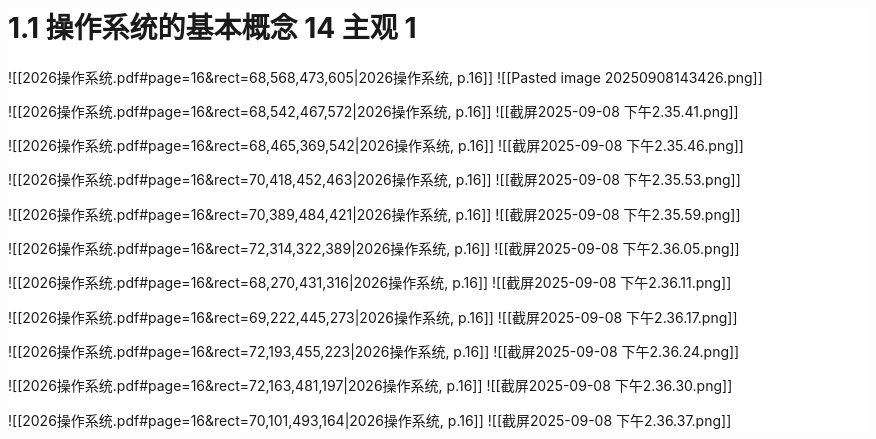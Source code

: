 # 1.1  操作系统的基本概念 14 主观 1 
![[2026操作系统.pdf#page=16&rect=68,568,473,605|2026操作系统, p.16]]
![[Pasted image 20250908143426.png]]


![[2026操作系统.pdf#page=16&rect=68,542,467,572|2026操作系统, p.16]]
![[截屏2025-09-08 下午2.35.41.png]]



![[2026操作系统.pdf#page=16&rect=68,465,369,542|2026操作系统, p.16]]
![[截屏2025-09-08 下午2.35.46.png]]



![[2026操作系统.pdf#page=16&rect=70,418,452,463|2026操作系统, p.16]]
![[截屏2025-09-08 下午2.35.53.png]]



![[2026操作系统.pdf#page=16&rect=70,389,484,421|2026操作系统, p.16]]
![[截屏2025-09-08 下午2.35.59.png]]



![[2026操作系统.pdf#page=16&rect=72,314,322,389|2026操作系统, p.16]]
![[截屏2025-09-08 下午2.36.05.png]]



![[2026操作系统.pdf#page=16&rect=68,270,431,316|2026操作系统, p.16]]
![[截屏2025-09-08 下午2.36.11.png]]



![[2026操作系统.pdf#page=16&rect=69,222,445,273|2026操作系统, p.16]]
![[截屏2025-09-08 下午2.36.17.png]]



![[2026操作系统.pdf#page=16&rect=72,193,455,223|2026操作系统, p.16]]
![[截屏2025-09-08 下午2.36.24.png]]



![[2026操作系统.pdf#page=16&rect=72,163,481,197|2026操作系统, p.16]]
![[截屏2025-09-08 下午2.36.30.png]]



![[2026操作系统.pdf#page=16&rect=70,101,493,164|2026操作系统, p.16]]
![[截屏2025-09-08 下午2.36.37.png]]
